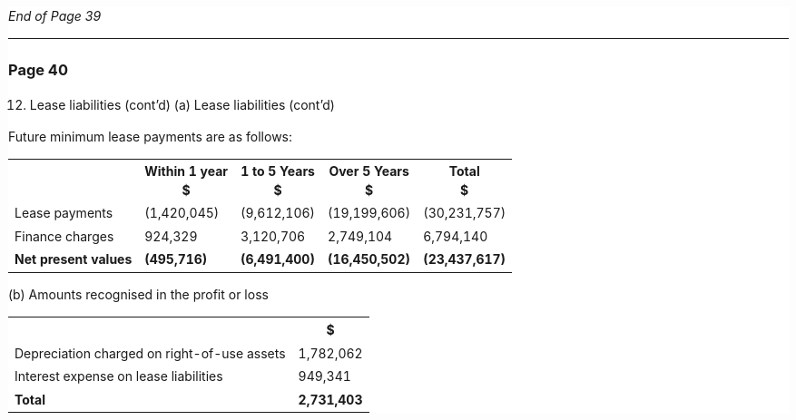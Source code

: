 *End of Page 39*

---

### Page 40

12. Lease liabilities (cont’d)
(a) Lease liabilities (cont’d)

Future minimum lease payments are as follows:

<table>
  <tr>
    <th></th>
    <th>Within 1 year<br>$</th>
    <th>1 to 5 Years<br>$</th>
    <th>Over 5 Years<br>$</th>
    <th>Total<br>$</th>
  </tr>
  <tr>
    <td>Lease payments</td>
    <td>(1,420,045)</td>
    <td>(9,612,106)</td>
    <td>(19,199,606)</td>
    <td>(30,231,757)</td>
  </tr>
  <tr>
    <td>Finance charges</td>
    <td>924,329</td>
    <td>3,120,706</td>
    <td>2,749,104</td>
    <td>6,794,140</td>
  </tr>
  <tr>
    <td><b>Net present values</b></td>
    <td><b>(495,716)</b></td>
    <td><b>(6,491,400)</b></td>
    <td><b>(16,450,502)</b></td>
    <td><b>(23,437,617)</b></td>
  </tr>
</table>

(b) Amounts recognised in the profit or loss

<table>
  <tr>
    <th></th>
    <th>$</th>
  </tr>
  <tr>
    <td>Depreciation charged on right-of-use assets</td>
    <td>1,782,062</td>
  </tr>
  <tr>
    <td>Interest expense on lease liabilities</td>
    <td>949,341</td>
  </tr>
  <tr>
    <td><b>Total</b></td>
    <td><b>2,731,403</b></td>
  </tr>
</table>
